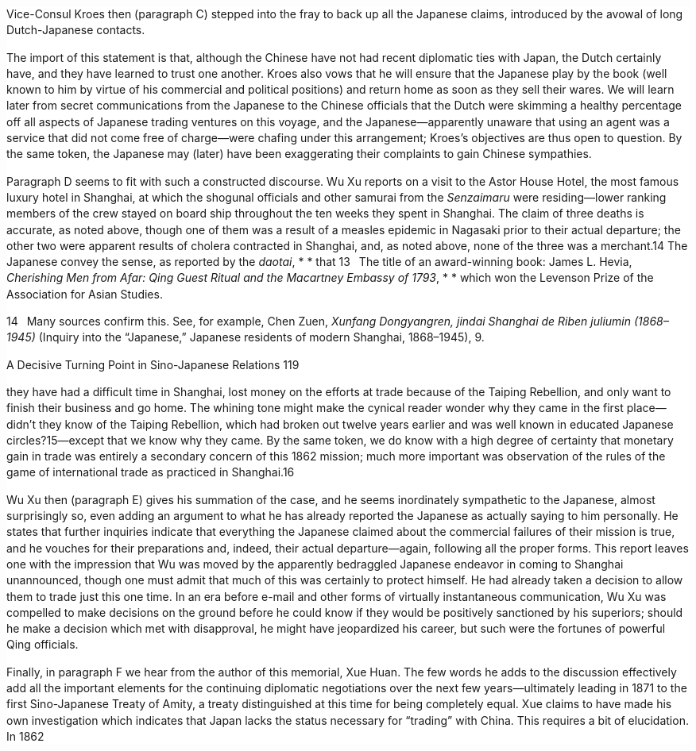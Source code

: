 Vice-Consul Kroes then \(paragraph C\) stepped into the fray to back up all the Japanese claims, introduced by the avowal of long Dutch-Japanese contacts. 

The import of this statement is that, although the Chinese have not had recent diplomatic ties with Japan, the Dutch certainly have, and they have learned to trust one another. Kroes also vows that he will ensure that the Japanese play by the book \(well known to him by virtue of his commercial and political positions\) and return home as soon as they sell their wares. We will learn later from secret communications from the Japanese to the Chinese officials that the Dutch were skimming a healthy percentage off all aspects of Japanese trading ventures on this voyage, and the Japanese—apparently unaware that using an agent was a service that did not come free of charge—were chafing under this arrangement; Kroes’s objectives are thus open to question. By the same token, the Japanese may \(later\) have been exaggerating their complaints to gain Chinese sympathies. 

Paragraph D seems to fit with such a constructed discourse. Wu Xu reports on a visit to the Astor House Hotel, the most famous luxury hotel in Shanghai, at which the shogunal officials and other samurai from the *Senzaimaru* were residing—lower ranking members of the crew stayed on board ship throughout the ten weeks they spent in Shanghai. The claim of three deaths is accurate, as noted above, though one of them was a result of a measles epidemic in Nagasaki prior to their actual departure; the other two were apparent results of cholera contracted in Shanghai, and, as noted above, none of the three was a merchant.14 The Japanese convey the sense, as reported by the *daotai*, * * that 13  The title of an award-winning book: James L. Hevia, *Cherishing Men from Afar: Qing* *Guest Ritual and the Macartney Embassy of 1793*, * * which won the Levenson Prize of the Association for Asian Studies. 

14  Many sources confirm this. See, for example, Chen Zuen, *Xunfang Dongyangren, jindai* *Shanghai de Riben juliumin \(1868–1945\)* \(Inquiry into the “Japanese,” Japanese residents of modern Shanghai, 1868–1945\), 9. 

A Decisive Turning Point in Sino-Japanese Relations 119

they have had a difficult time in Shanghai, lost money on the efforts at trade because of the Taiping Rebellion, and only want to finish their business and go home. The whining tone might make the cynical reader wonder why they came in the first place—didn’t they know of the Taiping Rebellion, which had broken out twelve years earlier and was well known in educated Japanese circles?15—except that we know why they came. By the same token, we do know with a high degree of certainty that monetary gain in trade was entirely a secondary concern of this 1862 mission; much more important was observation of the rules of the game of international trade as practiced in Shanghai.16

Wu Xu then \(paragraph E\) gives his summation of the case, and he seems inordinately sympathetic to the Japanese, almost surprisingly so, even adding an argument to what he has already reported the Japanese as actually saying to him personally. He states that further inquiries indicate that everything the Japanese claimed about the commercial failures of their mission is true, and he vouches for their preparations and, indeed, their actual departure—again, following all the proper forms. This report leaves one with the impression that Wu was moved by the apparently bedraggled Japanese endeavor in coming to Shanghai unannounced, though one must admit that much of this was certainly to protect himself. He had already taken a decision to allow them to trade just this one time. In an era before e-mail and other forms of virtually instantaneous communication, Wu Xu was compelled to make decisions on the ground before he could know if they would be positively sanctioned by his superiors; should he make a decision which met with disapproval, he might have jeopardized his career, but such were the fortunes of powerful Qing officials. 

Finally, in paragraph F we hear from the author of this memorial, Xue Huan. The few words he adds to the discussion effectively add all the important elements for the continuing diplomatic negotiations over the next few years—ultimately leading in 1871 to the first Sino-Japanese Treaty of Amity, a treaty distinguished at this time for being completely equal. Xue claims to have made his own investigation which indicates that Japan lacks the status necessary for “trading” with China. This requires a bit of elucidation. In 1862 
